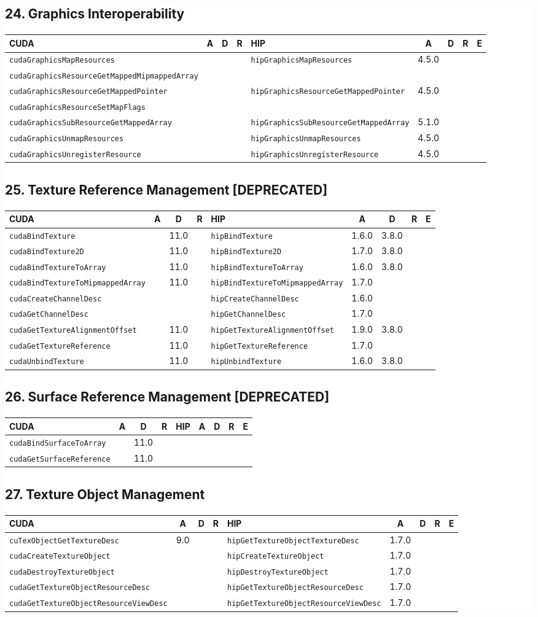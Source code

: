 ## **24. Graphics Interoperability**

|**CUDA**|**A**|**D**|**R**|**HIP**|**A**|**D**|**R**|**E**|
|:--|:-:|:-:|:-:|:--|:-:|:-:|:-:|:-:|
|`cudaGraphicsMapResources`| | | |`hipGraphicsMapResources`|4.5.0| | | |
|`cudaGraphicsResourceGetMappedMipmappedArray`| | | | | | | | |
|`cudaGraphicsResourceGetMappedPointer`| | | |`hipGraphicsResourceGetMappedPointer`|4.5.0| | | |
|`cudaGraphicsResourceSetMapFlags`| | | | | | | | |
|`cudaGraphicsSubResourceGetMappedArray`| | | |`hipGraphicsSubResourceGetMappedArray`|5.1.0| | | |
|`cudaGraphicsUnmapResources`| | | |`hipGraphicsUnmapResources`|4.5.0| | | |
|`cudaGraphicsUnregisterResource`| | | |`hipGraphicsUnregisterResource`|4.5.0| | | |

## **25. Texture Reference Management [DEPRECATED]**

|**CUDA**|**A**|**D**|**R**|**HIP**|**A**|**D**|**R**|**E**|
|:--|:-:|:-:|:-:|:--|:-:|:-:|:-:|:-:|
|`cudaBindTexture`| |11.0| |`hipBindTexture`|1.6.0|3.8.0| | |
|`cudaBindTexture2D`| |11.0| |`hipBindTexture2D`|1.7.0|3.8.0| | |
|`cudaBindTextureToArray`| |11.0| |`hipBindTextureToArray`|1.6.0|3.8.0| | |
|`cudaBindTextureToMipmappedArray`| |11.0| |`hipBindTextureToMipmappedArray`|1.7.0| | | |
|`cudaCreateChannelDesc`| | | |`hipCreateChannelDesc`|1.6.0| | | |
|`cudaGetChannelDesc`| | | |`hipGetChannelDesc`|1.7.0| | | |
|`cudaGetTextureAlignmentOffset`| |11.0| |`hipGetTextureAlignmentOffset`|1.9.0|3.8.0| | |
|`cudaGetTextureReference`| |11.0| |`hipGetTextureReference`|1.7.0| | | |
|`cudaUnbindTexture`| |11.0| |`hipUnbindTexture`|1.6.0|3.8.0| | |

## **26. Surface Reference Management [DEPRECATED]**

|**CUDA**|**A**|**D**|**R**|**HIP**|**A**|**D**|**R**|**E**|
|:--|:-:|:-:|:-:|:--|:-:|:-:|:-:|:-:|
|`cudaBindSurfaceToArray`| |11.0| | | | | | |
|`cudaGetSurfaceReference`| |11.0| | | | | | |

## **27. Texture Object Management**

|**CUDA**|**A**|**D**|**R**|**HIP**|**A**|**D**|**R**|**E**|
|:--|:-:|:-:|:-:|:--|:-:|:-:|:-:|:-:|
|`cuTexObjectGetTextureDesc`|9.0| | |`hipGetTextureObjectTextureDesc`|1.7.0| | | |
|`cudaCreateTextureObject`| | | |`hipCreateTextureObject`|1.7.0| | | |
|`cudaDestroyTextureObject`| | | |`hipDestroyTextureObject`|1.7.0| | | |
|`cudaGetTextureObjectResourceDesc`| | | |`hipGetTextureObjectResourceDesc`|1.7.0| | | |
|`cudaGetTextureObjectResourceViewDesc`| | | |`hipGetTextureObjectResourceViewDesc`|1.7.0| | | |
